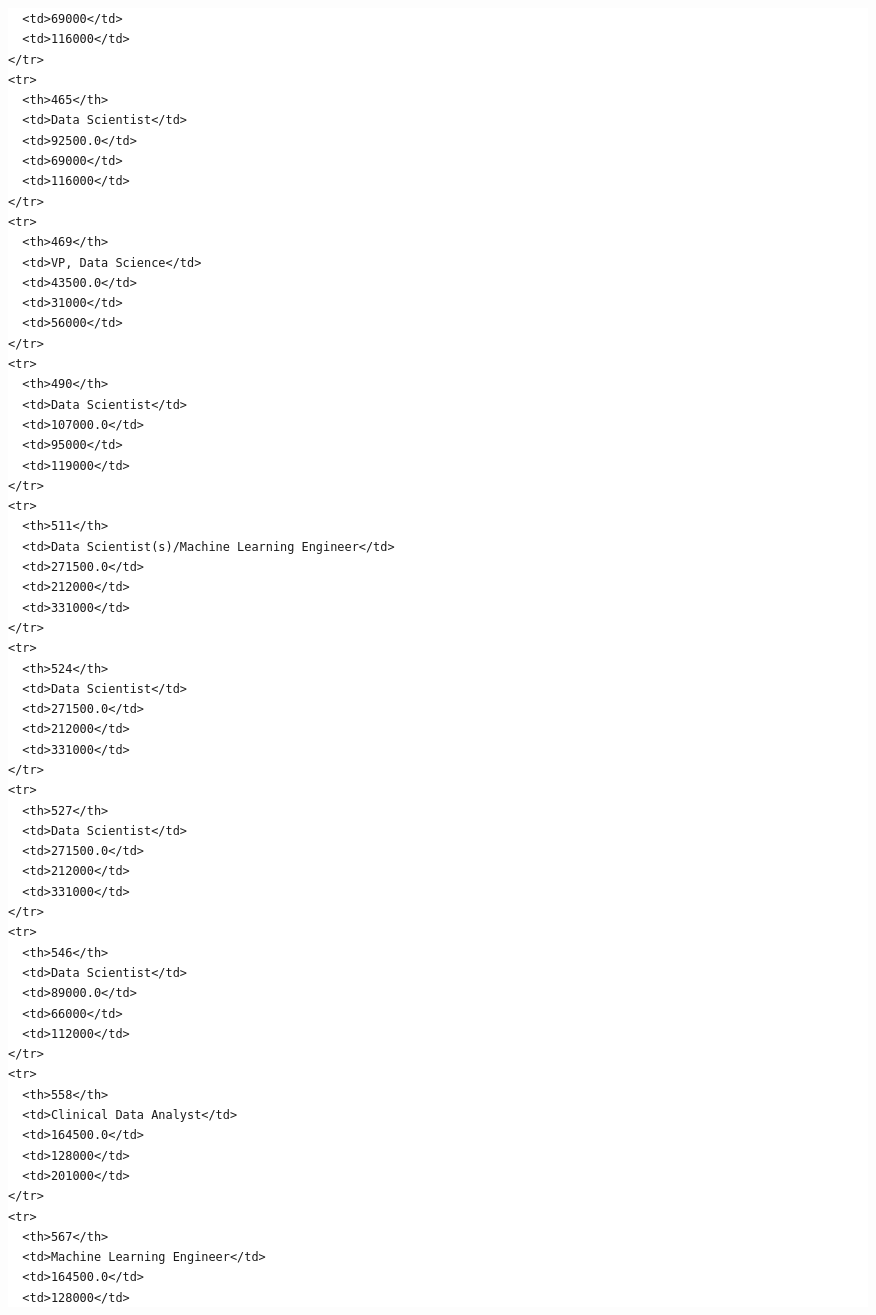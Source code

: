       <td>69000</td>
      <td>116000</td>
    </tr>
    <tr>
      <th>465</th>
      <td>Data Scientist</td>
      <td>92500.0</td>
      <td>69000</td>
      <td>116000</td>
    </tr>
    <tr>
      <th>469</th>
      <td>VP, Data Science</td>
      <td>43500.0</td>
      <td>31000</td>
      <td>56000</td>
    </tr>
    <tr>
      <th>490</th>
      <td>Data Scientist</td>
      <td>107000.0</td>
      <td>95000</td>
      <td>119000</td>
    </tr>
    <tr>
      <th>511</th>
      <td>Data Scientist(s)/Machine Learning Engineer</td>
      <td>271500.0</td>
      <td>212000</td>
      <td>331000</td>
    </tr>
    <tr>
      <th>524</th>
      <td>Data Scientist</td>
      <td>271500.0</td>
      <td>212000</td>
      <td>331000</td>
    </tr>
    <tr>
      <th>527</th>
      <td>Data Scientist</td>
      <td>271500.0</td>
      <td>212000</td>
      <td>331000</td>
    </tr>
    <tr>
      <th>546</th>
      <td>Data Scientist</td>
      <td>89000.0</td>
      <td>66000</td>
      <td>112000</td>
    </tr>
    <tr>
      <th>558</th>
      <td>Clinical Data Analyst</td>
      <td>164500.0</td>
      <td>128000</td>
      <td>201000</td>
    </tr>
    <tr>
      <th>567</th>
      <td>Machine Learning Engineer</td>
      <td>164500.0</td>
      <td>128000</td>